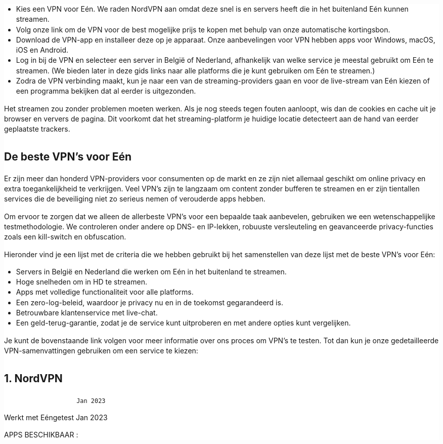 - Kies een VPN voor Eén. We raden NordVPN aan omdat deze snel is en servers heeft die in het buitenland Eén kunnen streamen.
 - Volg onze link om de VPN voor de best mogelijke prijs te kopen met behulp van onze automatische kortingsbon.
 - Download de VPN-app en installeer deze op je apparaat. Onze aanbevelingen voor VPN hebben apps voor Windows, macOS, iOS en Android.
 - Log in bij de VPN en selecteer een server in België of Nederland, afhankelijk van welke service je meestal gebruikt om Eén te streamen. (We bieden later in deze gids links naar alle platforms die je kunt gebruiken om Eén te streamen.)
 - Zodra de VPN verbinding maakt, kun je naar een van de streaming-providers gaan en voor de live-stream van Eén kiezen of een programma bekijken dat al eerder is uitgezonden.

 
Het streamen zou zonder problemen moeten werken. Als je nog steeds tegen fouten aanloopt, wis dan de cookies en cache uit je browser en ververs de pagina. Dit voorkomt dat het streaming-platform je huidige locatie detecteert aan de hand van eerder geplaatste trackers.
 
## De beste VPN’s voor Eén
 
Er zijn meer dan honderd VPN-providers voor consumenten op de markt en ze zijn niet allemaal geschikt om online privacy en extra toegankelijkheid te verkrijgen. Veel VPN’s zijn te langzaam om content zonder bufferen te streamen en er zijn tientallen services die de beveiliging niet zo serieus nemen of verouderde apps hebben.
 
Om ervoor te zorgen dat we alleen de allerbeste VPN’s voor een bepaalde taak aanbevelen, gebruiken we een wetenschappelijke testmethodologie. We controleren onder andere op DNS- en IP-lekken, robuuste versleuteling en geavanceerde privacy-functies zoals een kill-switch en obfuscation.
 
Hieronder vind je een lijst met de criteria die we hebben gebruikt bij het samenstellen van deze lijst met de beste VPN’s voor Eén:
 
- Servers in België en Nederland die werken om Eén in het buitenland te streamen.
 - Hoge snelheden om in HD te streamen.
 - Apps met volledige functionaliteit voor alle platforms.
 - Een zero-log-beleid, waardoor je privacy nu en in de toekomst gegarandeerd is.
 - Betrouwbare klantenservice met live-chat.
 - Een geld-terug-garantie, zodat je de service kunt uitproberen en met andere opties kunt vergelijken.

 
Je kunt de bovenstaande link volgen voor meer informatie over ons proces om VPN’s te testen. Tot dan kun je onze gedetailleerde VPN-samenvattingen gebruiken om een service te kiezen:
 
## 1. NordVPN
 
 





                        Jan 2023                    

Werkt met Eéngetest Jan 2023
 
 

APPS BESCHIKBAAR :
